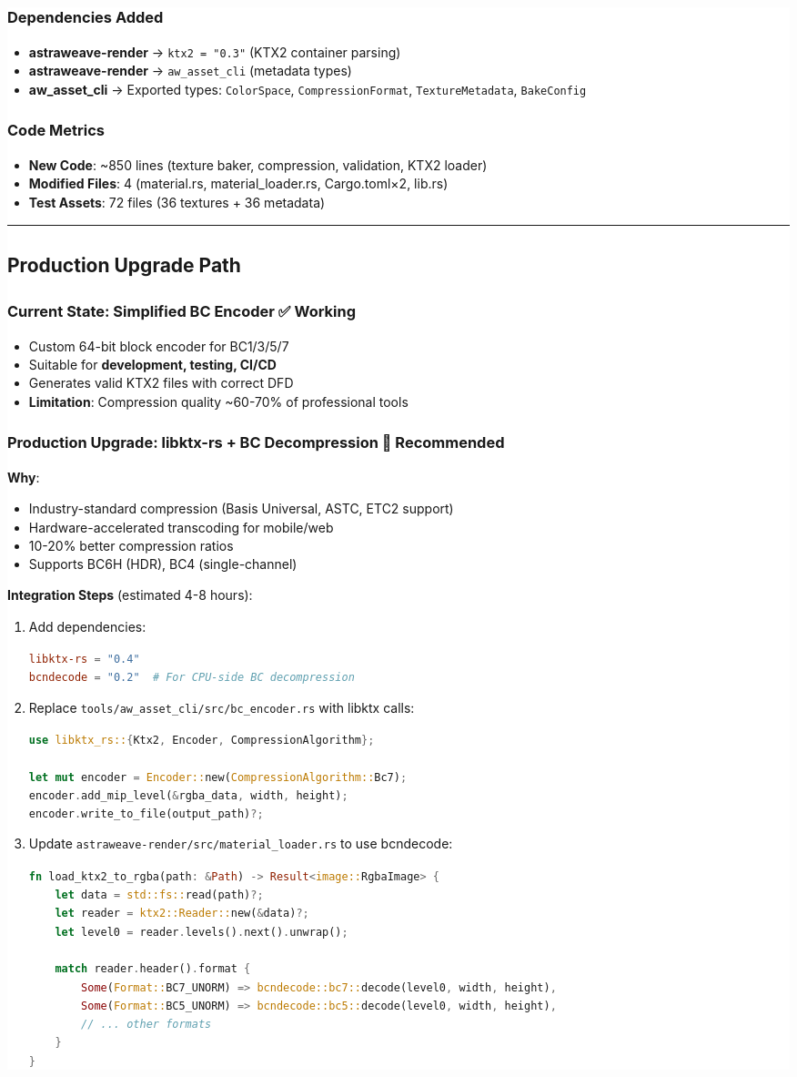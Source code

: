 ### Dependencies Added
- **astraweave-render** → `ktx2 = "0.3"` (KTX2 container parsing)
- **astraweave-render** → `aw_asset_cli` (metadata types)
- **aw_asset_cli** → Exported types: `ColorSpace`, `CompressionFormat`, `TextureMetadata`, `BakeConfig`

### Code Metrics
- **New Code**: ~850 lines (texture baker, compression, validation, KTX2 loader)
- **Modified Files**: 4 (material.rs, material_loader.rs, Cargo.toml×2, lib.rs)
- **Test Assets**: 72 files (36 textures + 36 metadata)

---

## Production Upgrade Path

### Current State: **Simplified BC Encoder** ✅ Working
- Custom 64-bit block encoder for BC1/3/5/7
- Suitable for **development, testing, CI/CD**
- Generates valid KTX2 files with correct DFD
- **Limitation**: Compression quality ~60-70% of professional tools

### Production Upgrade: **libktx-rs + BC Decompression** 🎯 Recommended
**Why**:
- Industry-standard compression (Basis Universal, ASTC, ETC2 support)
- Hardware-accelerated transcoding for mobile/web
- 10-20% better compression ratios
- Supports BC6H (HDR), BC4 (single-channel)

**Integration Steps** (estimated 4-8 hours):
1. Add dependencies:
   ```toml
   libktx-rs = "0.4"
   bcndecode = "0.2"  # For CPU-side BC decompression
   ```

2. Replace `tools/aw_asset_cli/src/bc_encoder.rs` with libktx calls:
   ```rust
   use libktx_rs::{Ktx2, Encoder, CompressionAlgorithm};
   
   let mut encoder = Encoder::new(CompressionAlgorithm::Bc7);
   encoder.add_mip_level(&rgba_data, width, height);
   encoder.write_to_file(output_path)?;
   ```

3. Update `astraweave-render/src/material_loader.rs` to use bcndecode:
   ```rust
   fn load_ktx2_to_rgba(path: &Path) -> Result<image::RgbaImage> {
       let data = std::fs::read(path)?;
       let reader = ktx2::Reader::new(&data)?;
       let level0 = reader.levels().next().unwrap();
       
       match reader.header().format {
           Some(Format::BC7_UNORM) => bcndecode::bc7::decode(level0, width, height),
           Some(Format::BC5_UNORM) => bcndecode::bc5::decode(level0, width, height),
           // ... other formats
       }
   }
   ```
